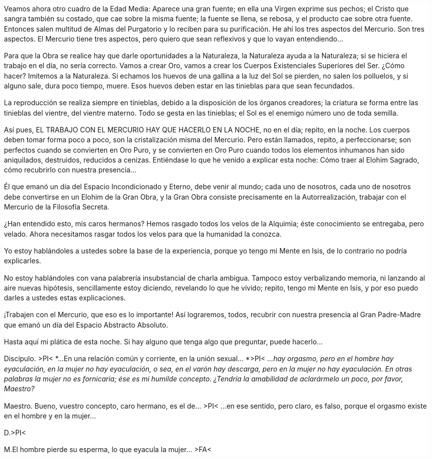 Veamos ahora otro cuadro de la Edad Media: Aparece una gran fuente; en ella una Virgen exprime sus pechos; el Cristo que sangra también su costado, que cae sobre la misma fuente; la fuente se llena, se rebosa, y el producto cae sobre otra fuente. Entonces salen multitud de Almas del Purgatorio y lo reciben para su purificación. He ahí los tres aspectos del Mercurio. Son tres aspectos. El Mercurio tiene tres aspectos, pero quiero que sean reflexivos y que lo vayan entendiendo...

Para que la Obra se realice hay que darle oportunidades a la Naturaleza, la Naturaleza ayuda a la Naturaleza; si se hiciera el trabajo en el día, no sería correcto. Vamos a crear Oro, vamos a crear los Cuerpos Existenciales Superiores del Ser. ¿Cómo hacer? Imitemos a la Naturaleza. Si echamos los huevos de una gallina a la luz del Sol se pierden, no salen los polluelos, y si alguno sale, dura poco tiempo, muere. Esos huevos deben estar en las tinieblas para que sean fecundados.

La reproducción se realiza siempre en tinieblas, debido a la disposición de los órganos creadores; la criatura se forma entre las tinieblas del vientre, del vientre materno. Todo se gesta en las tinieblas; el Sol es el enemigo número uno de toda semilla.

Así pues, EL TRABAJO CON EL MERCURIO HAY QUE HACERLO EN LA NOCHE, no en el día; repito, en la noche. Los cuerpos deben tomar forma poco a poco, son la cristalización misma del Mercurio. Pero están llamados, repito, a perfeccionarse; son perfectos cuando se convierten en Oro Puro, y se convierten en Oro Puro cuando todos los elementos inhumanos han sido aniquilados, destruidos, reducidos a cenizas. Entiéndase lo que he venido a explicar esta noche: Cómo traer al Elohim Sagrado, cómo recubrirlo con nuestra presencia...

Él que emanó un día del Espacio Incondicionado y Eterno, debe venir al mundo; cada uno de nosotros, cada uno de nosotros debe convertirse en un Elohim de la Gran Obra, y la Gran Obra consiste precisamente en la Autorrealización, trabajar con el Mercurio de la Filosofía Secreta.

¿Han entendido esto, mis caros hermanos? Hemos rasgado todos los velos de la Alquimia; éste conocimiento se entregaba, pero velado. Ahora necesitamos rasgar todos los velos para que la humanidad la conozca.

Yo estoy hablándoles a ustedes sobre la base de la experiencia, porque yo tengo mi Mente en Isis, de lo contrario no podría explicarles.

No estoy hablándoles con vana palabrería insubstancial de charla ambigua. Tampoco estoy verbalizando memoria, ni lanzando al aire nuevas hipótesis, sencillamente estoy diciendo, revelando lo que he vivido; repito, tengo mi Mente en Isis, y por eso puedo darles a ustedes estas explicaciones.

¡Trabajen con el Mercurio, que eso es lo importante! Así lograremos, todos, recubrir con nuestra presencia al Gran Padre-Madre que emanó un día del Espacio Abstracto Absoluto.

Hasta aquí mi plática de esta noche. Si hay alguno que tenga algo que preguntar, puede hacerlo...

Discípulo. \>PI< *...En una relación común y corriente, en la unión sexual... *\>PI< *...hay orgasmo, pero en el hombre hay eyaculación, en la mujer no hay eyaculación, o sea, en el varón hay descarga, pero en la mujer no hay eyaculación. En otras palabras la mujer no es fornicaria; ése es mi humilde concepto. ¿Tendría la amabilidad de aclarármelo un poco, por favor, Maestro?*

Maestro. Bueno, vuestro concepto, caro hermano, es el de... \>PI< ...en ese sentido, pero claro, es falso, porque el orgasmo existe en el hombre y en la mujer...

D.\>PI<

M.El hombre pierde su esperma, lo que eyacula la mujer... \>FA<


